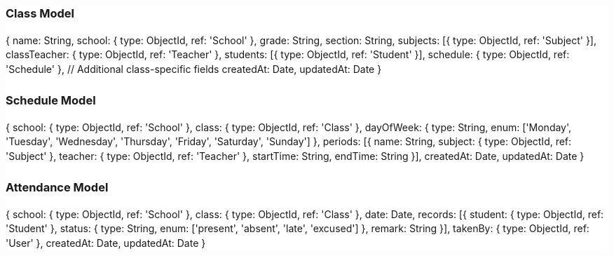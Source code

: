  

### Class Model

{
name: String,
school: { type: ObjectId, ref: 'School' },
grade: String,
section: String,
subjects: [{ type: ObjectId, ref: 'Subject' }],
classTeacher: { type: ObjectId, ref: 'Teacher' },
students: [{ type: ObjectId, ref: 'Student' }],
schedule: { type: ObjectId, ref: 'Schedule' },
// Additional class-specific fields
createdAt: Date,
updatedAt: Date
}

 

### Schedule Model

{
school: { type: ObjectId, ref: 'School' },
class: { type: ObjectId, ref: 'Class' },
dayOfWeek: {
type: String,
enum: ['Monday', 'Tuesday', 'Wednesday', 'Thursday', 'Friday', 'Saturday', 'Sunday']
},
periods: [{
name: String,
subject: { type: ObjectId, ref: 'Subject' },
teacher: { type: ObjectId, ref: 'Teacher' },
startTime: String,
endTime: String
}],
createdAt: Date,
updatedAt: Date
}

 

### Attendance Model

{
school: { type: ObjectId, ref: 'School' },
class: { type: ObjectId, ref: 'Class' },
date: Date,
records: [{
student: { type: ObjectId, ref: 'Student' },
status: {
type: String,
enum: ['present', 'absent', 'late', 'excused']
},
remark: String
}],
takenBy: { type: ObjectId, ref: 'User' },
createdAt: Date,
updatedAt: Date
}
